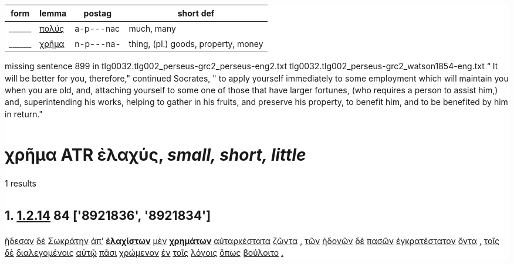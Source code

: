 
| form | lemma | postag | short def |
| --- | --- | --- | --- |
| ______ | [πολύς](https://atlas-test.fly.dev/morphology/lemmas/?lang=grc&q=πολύς) | a-p---nac | much, many |
| ______ | [χρῆμα](https://atlas-test.fly.dev/morphology/lemmas/?lang=grc&q=χρῆμα) | n-p---na- | thing, (pl.) goods, property, money |

missing sentence 899 in tlg0032.tlg002_perseus-grc2_perseus-eng2.txt
tlg0032.tlg002_perseus-grc2_watson1854-eng.txt “ It will be better for you, therefore," continued Socrates, " to apply yourself immediately to some employment which will maintain you when you are old, and, attaching yourself to some one of those that have larger fortunes, (who requires a person to assist him,) and, superintending his works, helping to gather in his fruits, and preserve his property, to benefit him, and to be benefited by him in return." 

# χρῆμα ATR ἐλαχύς, *small, short, little*
1 results
## 1. [1.2.14](https://beyond-translation.perseus.org/reader/urn:cts:greekLit:tlg0032.002.perseus-grc2:1.2.14?mode=syntax-trees) 84 ['8921836', '8921834']
[ᾔδεσαν](https://atlas-test.fly.dev/morphology/lemmas/?lang=grc&q=οἶδα "οἶδα v3plia--- to know") [δὲ](https://atlas-test.fly.dev/morphology/lemmas/?lang=grc&q=δέ "δέ b-------- but") [Σωκράτην](https://atlas-test.fly.dev/morphology/lemmas/?lang=grc&q=Σωκράτης "Σωκράτης n-s---ma- Socrates") [ἀπ’](https://atlas-test.fly.dev/morphology/lemmas/?lang=grc&q=ἀπό "ἀπό r-------- from, away from. c. gen.") **[ἐλαχίστων](https://atlas-test.fly.dev/morphology/lemmas/?lang=grc&q=ἐλαχύς "ἐλαχύς a-p---ngs small, short, little")** [μὲν](https://atlas-test.fly.dev/morphology/lemmas/?lang=grc&q=μέν "μέν d-------- on the one hand, on the other hand") **[χρημάτων](https://atlas-test.fly.dev/morphology/lemmas/?lang=grc&q=χρῆμα "χρῆμα n-p---ng- thing, (pl.) goods, property, money")** [αὐταρκέστατα](https://atlas-test.fly.dev/morphology/lemmas/?lang=grc&q=αὐτάρκης "αὐτάρκης a-p---nas sufficient in oneself, having enough, independent") [ζῶντα](https://atlas-test.fly.dev/morphology/lemmas/?lang=grc&q=ζάω "ζάω v-sppama- to live") [,](https://atlas-test.fly.dev/morphology/lemmas/?lang=grc&q=, ", u-------- NoDef") [τῶν](https://atlas-test.fly.dev/morphology/lemmas/?lang=grc&q=ὁ "ὁ l-p---fg- the") [ἡδονῶν](https://atlas-test.fly.dev/morphology/lemmas/?lang=grc&q=ἡδονή "ἡδονή n-p---fg- delight, enjoyment, pleasure") [δὲ](https://atlas-test.fly.dev/morphology/lemmas/?lang=grc&q=δέ "δέ b-------- but") [πασῶν](https://atlas-test.fly.dev/morphology/lemmas/?lang=grc&q=πᾶς "πᾶς a-p---fg- all, the whole") [ἐγκρατέστατον](https://atlas-test.fly.dev/morphology/lemmas/?lang=grc&q=ἐγκρατής "ἐγκρατής a-s---nns in possession of power") [ὄντα](https://atlas-test.fly.dev/morphology/lemmas/?lang=grc&q=εἰμί "εἰμί v-pppann- to be") [,](https://atlas-test.fly.dev/morphology/lemmas/?lang=grc&q=, ", u-------- NoDef") [τοῖς](https://atlas-test.fly.dev/morphology/lemmas/?lang=grc&q=ὁ "ὁ l-p---md- the") [δὲ](https://atlas-test.fly.dev/morphology/lemmas/?lang=grc&q=δέ "δέ b-------- but") [διαλεγομένοις](https://atlas-test.fly.dev/morphology/lemmas/?lang=grc&q=διαλέγω "διαλέγω v-pppemd- to pick out one from another, to pick out") [αὐτῷ](https://atlas-test.fly.dev/morphology/lemmas/?lang=grc&q=αὐτός "αὐτός a-s---md- unemph. 3rd pers.pronoun; -self; [the] same") [πᾶσι](https://atlas-test.fly.dev/morphology/lemmas/?lang=grc&q=πᾶς "πᾶς a-p---md- all, the whole") [χρώμενον](https://atlas-test.fly.dev/morphology/lemmas/?lang=grc&q=χράω "χράω v-sppema- to fall upon, attack, assail") [ἐν](https://atlas-test.fly.dev/morphology/lemmas/?lang=grc&q=ἐν "ἐν r-------- in, among. c. dat.") [τοῖς](https://atlas-test.fly.dev/morphology/lemmas/?lang=grc&q=ὁ "ὁ l-p---md- the") [λόγοις](https://atlas-test.fly.dev/morphology/lemmas/?lang=grc&q=λόγος "λόγος n-p---md- the word") [ὅπως](https://atlas-test.fly.dev/morphology/lemmas/?lang=grc&q=ὅπως "ὅπως c-------- how, that, in order that, as") [βούλοιτο](https://atlas-test.fly.dev/morphology/lemmas/?lang=grc&q=βούλομαι "βούλομαι v3spoe--- to will, wish, be willing") [.](https://atlas-test.fly.dev/morphology/lemmas/?lang=grc&q=. ". u-------- NoDef") 

